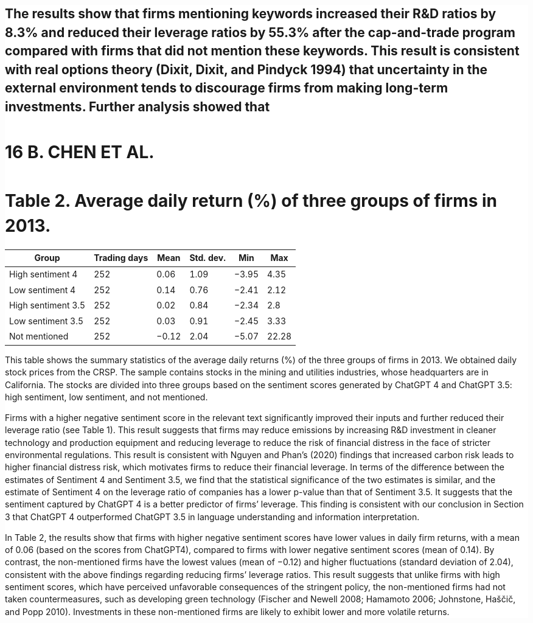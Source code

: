 The results show that firms mentioning keywords increased their R&D ratios by 8.3% and reduced their leverage ratios by 55.3% after the cap-and-trade program compared with firms that did not mention these keywords. This result is consistent with real options theory (Dixit, Dixit, and Pindyck 1994) that uncertainty in the external environment tends to discourage firms from making long-term investments. Further analysis showed that
---
# 16 B. CHEN ET AL.

# Table 2. Average daily return (%) of three groups of firms in 2013.

|Group|Trading days|Mean|Std. dev.|Min|Max|
|---|---|---|---|---|---|
|High sentiment 4|252|0.06|1.09|−3.95|4.35|
|Low sentiment 4|252|0.14|0.76|−2.41|2.12|
|High sentiment 3.5|252|0.02|0.84|−2.34|2.8|
|Low sentiment 3.5|252|0.03|0.91|−2.45|3.33|
|Not mentioned|252|−0.12|2.04|−5.07|22.28|

This table shows the summary statistics of the average daily returns (%) of the three groups of firms in 2013. We obtained daily stock prices from the CRSP. The sample contains stocks in the mining and utilities industries, whose headquarters are in California. The stocks are divided into three groups based on the sentiment scores generated by ChatGPT 4 and ChatGPT 3.5: high sentiment, low sentiment, and not mentioned.

Firms with a higher negative sentiment score in the relevant text significantly improved their inputs and further reduced their leverage ratio (see Table 1). This result suggests that firms may reduce emissions by increasing R&D investment in cleaner technology and production equipment and reducing leverage to reduce the risk of financial distress in the face of stricter environmental regulations. This result is consistent with Nguyen and Phan’s (2020) findings that increased carbon risk leads to higher financial distress risk, which motivates firms to reduce their financial leverage. In terms of the difference between the estimates of Sentiment 4 and Sentiment 3.5, we find that the statistical significance of the two estimates is similar, and the estimate of Sentiment 4 on the leverage ratio of companies has a lower p-value than that of Sentiment 3.5. It suggests that the sentiment captured by ChatGPT 4 is a better predictor of firms’ leverage. This finding is consistent with our conclusion in Section 3 that ChatGPT 4 outperformed ChatGPT 3.5 in language understanding and information interpretation.

In Table 2, the results show that firms with higher negative sentiment scores have lower values in daily firm returns, with a mean of 0.06 (based on the scores from ChatGPT4), compared to firms with lower negative sentiment scores (mean of 0.14). By contrast, the non-mentioned firms have the lowest values (mean of −0.12) and higher fluctuations (standard deviation of 2.04), consistent with the above findings regarding reducing firms’ leverage ratios. This result suggests that unlike firms with high sentiment scores, which have perceived unfavorable consequences of the stringent policy, the non-mentioned firms had not taken countermeasures, such as developing green technology (Fischer and Newell 2008; Hamamoto 2006; Johnstone, Haščič, and Popp 2010). Investments in these non-mentioned firms are likely to exhibit lower and more volatile returns.
